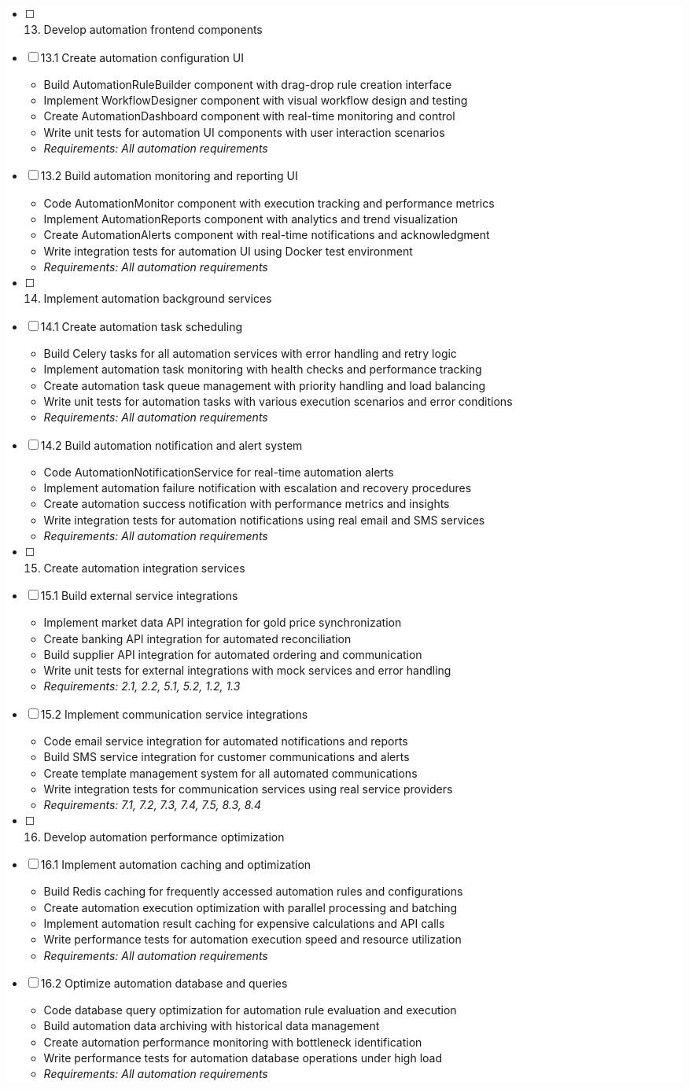 - [ ] 13. Develop automation frontend components
- [ ] 13.1 Create automation configuration UI
  - Build AutomationRuleBuilder component with drag-drop rule creation interface
  - Implement WorkflowDesigner component with visual workflow design and testing
  - Create AutomationDashboard component with real-time monitoring and control
  - Write unit tests for automation UI components with user interaction scenarios
  - _Requirements: All automation requirements_

- [ ] 13.2 Build automation monitoring and reporting UI
  - Code AutomationMonitor component with execution tracking and performance metrics
  - Implement AutomationReports component with analytics and trend visualization
  - Create AutomationAlerts component with real-time notifications and acknowledgment
  - Write integration tests for automation UI using Docker test environment
  - _Requirements: All automation requirements_

- [ ] 14. Implement automation background services
- [ ] 14.1 Create automation task scheduling
  - Build Celery tasks for all automation services with error handling and retry logic
  - Implement automation task monitoring with health checks and performance tracking
  - Create automation task queue management with priority handling and load balancing
  - Write unit tests for automation tasks with various execution scenarios and error conditions
  - _Requirements: All automation requirements_

- [ ] 14.2 Build automation notification and alert system
  - Code AutomationNotificationService for real-time automation alerts
  - Implement automation failure notification with escalation and recovery procedures
  - Create automation success notification with performance metrics and insights
  - Write integration tests for automation notifications using real email and SMS services
  - _Requirements: All automation requirements_

- [ ] 15. Create automation integration services
- [ ] 15.1 Build external service integrations
  - Implement market data API integration for gold price synchronization
  - Create banking API integration for automated reconciliation
  - Build supplier API integration for automated ordering and communication
  - Write unit tests for external integrations with mock services and error handling
  - _Requirements: 2.1, 2.2, 5.1, 5.2, 1.2, 1.3_

- [ ] 15.2 Implement communication service integrations
  - Code email service integration for automated notifications and reports
  - Build SMS service integration for customer communications and alerts
  - Create template management system for all automated communications
  - Write integration tests for communication services using real service providers
  - _Requirements: 7.1, 7.2, 7.3, 7.4, 7.5, 8.3, 8.4_

- [ ] 16. Develop automation performance optimization
- [ ] 16.1 Implement automation caching and optimization
  - Build Redis caching for frequently accessed automation rules and configurations
  - Create automation execution optimization with parallel processing and batching
  - Implement automation result caching for expensive calculations and API calls
  - Write performance tests for automation execution speed and resource utilization
  - _Requirements: All automation requirements_

- [ ] 16.2 Optimize automation database and queries
  - Code database query optimization for automation rule evaluation and execution
  - Build automation data archiving with historical data management
  - Create automation performance monitoring with bottleneck identification
  - Write performance tests for automation database operations under high load
  - _Requirements: All automation requirements_
